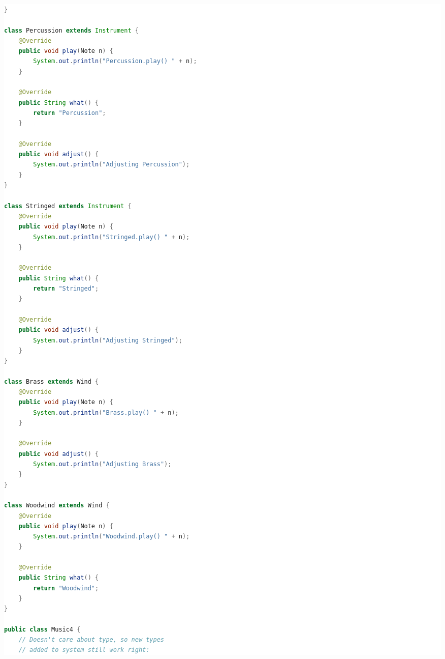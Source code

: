 ```java
}

class Percussion extends Instrument {
    @Override
    public void play(Note n) {
        System.out.println("Percussion.play() " + n);
    }
    
    @Override
    public String what() {
        return "Percussion";
    }
    
    @Override
    public void adjust() {
        System.out.println("Adjusting Percussion");
    }
}

class Stringed extends Instrument {
    @Override
    public void play(Note n) {
        System.out.println("Stringed.play() " + n);
    }
    
    @Override
    public String what() {
        return "Stringed";
    }
    
    @Override
    public void adjust() {
        System.out.println("Adjusting Stringed");
    }
}

class Brass extends Wind {
    @Override
    public void play(Note n) {
        System.out.println("Brass.play() " + n);
    }
    
    @Override
    public void adjust() {
        System.out.println("Adjusting Brass");
    }
}

class Woodwind extends Wind {
    @Override
    public void play(Note n) {
        System.out.println("Woodwind.play() " + n);
    }
    
    @Override
    public String what() {
        return "Woodwind";
    }
}

public class Music4 {
    // Doesn't care about type, so new types
    // added to system still work right:
```